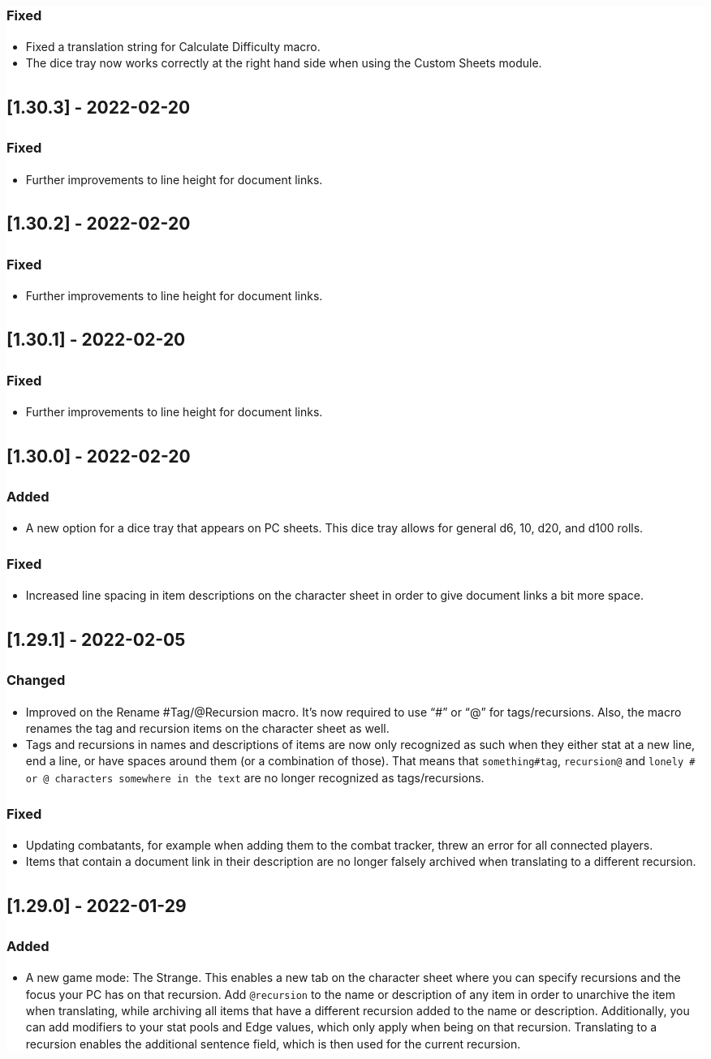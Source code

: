 ### Fixed
- Fixed a translation string for Calculate Difficulty macro.
- The dice tray now works correctly at the right hand side when using the Custom Sheets module.

## [1.30.3] - 2022-02-20
### Fixed
- Further improvements to line height for document links.

## [1.30.2] - 2022-02-20
### Fixed
- Further improvements to line height for document links.

## [1.30.1] - 2022-02-20
### Fixed
- Further improvements to line height for document links.

## [1.30.0] - 2022-02-20
### Added
- A new option for a dice tray that appears on PC sheets. This dice tray allows for general d6, 10, d20, and d100 rolls.

### Fixed
- Increased line spacing in item descriptions on the character sheet in order to give document links a bit more space.

## [1.29.1] - 2022-02-05
### Changed
- Improved on the Rename #Tag/@Recursion macro. It’s now required to use “#” or “@” for tags/recursions. Also, the macro renames the tag and recursion items on the character sheet as well.
- Tags and recursions in names and descriptions of items are now only recognized as such when they either stat at a new line, end a line, or have spaces around them (or a combination of those). That means that `something#tag`, `recursion@` and `lonely # or @ characters somewhere in the text` are no longer recognized as tags/recursions.

### Fixed
- Updating combatants, for example when adding them to the combat tracker, threw an error for all connected players.
- Items that contain a document link in their description are no longer falsely archived when translating to a different recursion.

## [1.29.0] - 2022-01-29
### Added
- A new game mode: The Strange. This enables a new tab on the character sheet where you can specify recursions and the focus your PC has on that recursion. Add `@recursion` to the name or description of any item in order to unarchive the item when translating, while archiving all items that have a different recursion added to the name or description. Additionally, you can add modifiers to your stat pools and Edge values, which only apply when being on that recursion. Translating to a recursion enables the additional sentence field, which is then used for the current recursion.
